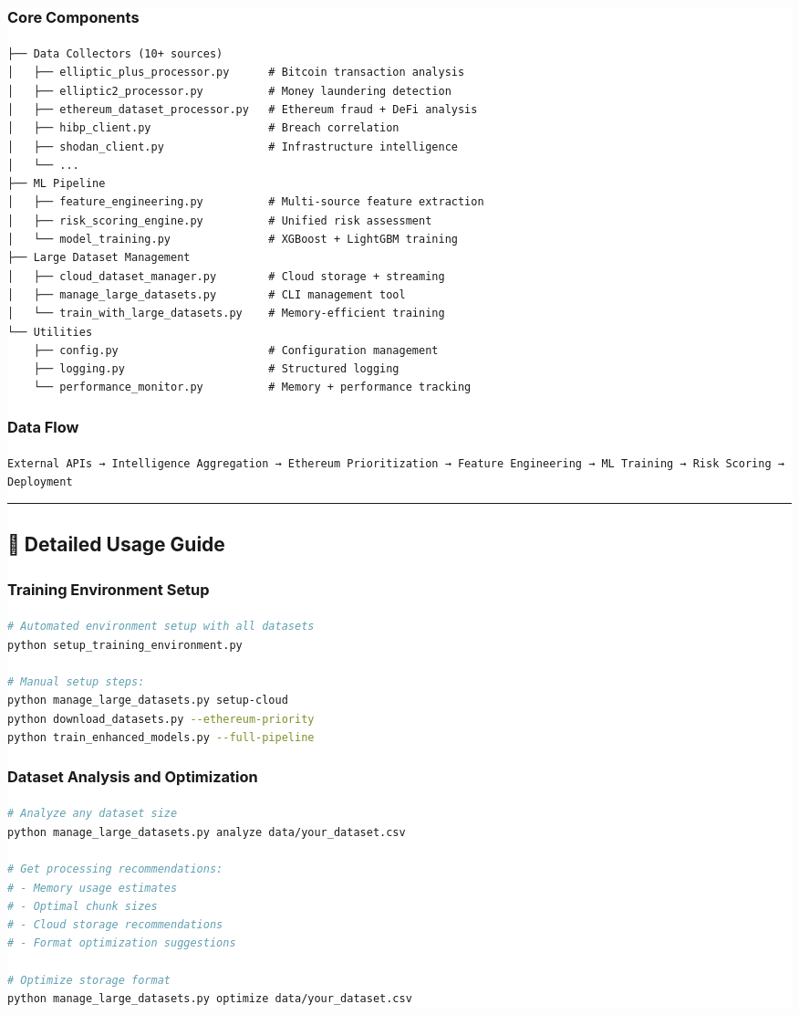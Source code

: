 ### **Core Components**
```
├── Data Collectors (10+ sources)
│   ├── elliptic_plus_processor.py      # Bitcoin transaction analysis
│   ├── elliptic2_processor.py          # Money laundering detection  
│   ├── ethereum_dataset_processor.py   # Ethereum fraud + DeFi analysis
│   ├── hibp_client.py                  # Breach correlation
│   ├── shodan_client.py                # Infrastructure intelligence
│   └── ...
├── ML Pipeline
│   ├── feature_engineering.py          # Multi-source feature extraction
│   ├── risk_scoring_engine.py          # Unified risk assessment
│   └── model_training.py               # XGBoost + LightGBM training
├── Large Dataset Management
│   ├── cloud_dataset_manager.py        # Cloud storage + streaming
│   ├── manage_large_datasets.py        # CLI management tool
│   └── train_with_large_datasets.py    # Memory-efficient training
└── Utilities
    ├── config.py                       # Configuration management
    ├── logging.py                      # Structured logging
    └── performance_monitor.py          # Memory + performance tracking
```

### **Data Flow**
```
External APIs → Intelligence Aggregation → Ethereum Prioritization → Feature Engineering → ML Training → Risk Scoring → Deployment
```

---

## 📖 Detailed Usage Guide

### **Training Environment Setup**
```bash
# Automated environment setup with all datasets
python setup_training_environment.py

# Manual setup steps:
python manage_large_datasets.py setup-cloud
python download_datasets.py --ethereum-priority
python train_enhanced_models.py --full-pipeline
```

### **Dataset Analysis and Optimization**
```bash
# Analyze any dataset size
python manage_large_datasets.py analyze data/your_dataset.csv

# Get processing recommendations:
# - Memory usage estimates
# - Optimal chunk sizes  
# - Cloud storage recommendations
# - Format optimization suggestions

# Optimize storage format
python manage_large_datasets.py optimize data/your_dataset.csv
```

